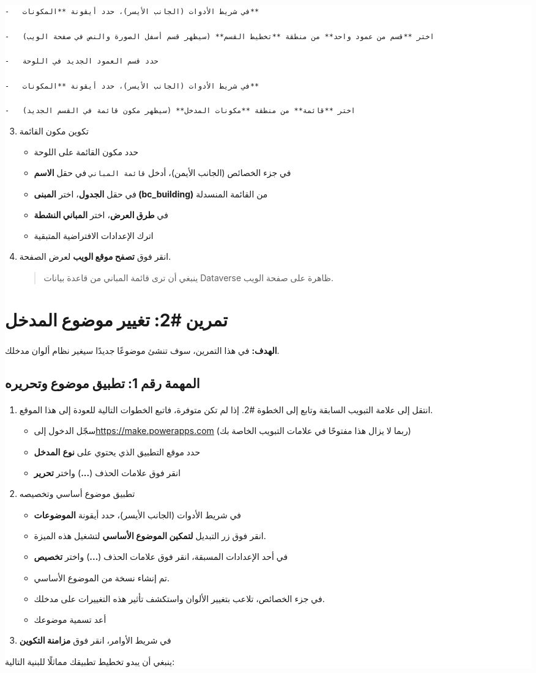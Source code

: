     -   في شريط الأدوات (الجانب الأيسر)، حدد أيقونة **المكونات**

    -   اختر **قسم من عمود واحد** من منطقة **تخطيط القسم** (سيظهر قسم أسفل الصورة والنص في صفحة الويب)

    -   حدد قسم العمود الجديد في اللوحة

    -   في شريط الأدوات (الجانب الأيسر)، حدد أيقونة **المكونات**

    -   اختر **قائمة** من منطقة **مكونات المدخل** (سيظهر مكون قائمة في القسم الجديد)
    
3.  تكوين مكون القائمة

    -   حدد مكون القائمة على اللوحة

    -   في جزء الخصائص (الجانب الأيمن)، أدخل `قائمة المباني` في حقل **الاسم**

    -   في حقل **الجدول**، اختر **المبنى (bc_building)** من القائمة المنسدلة

    -   في **طرق العرض**، اختر **المباني النشطة**

    -   اترك الإعدادات الافتراضية المتبقية
    
4.  انقر فوق **تصفح موقع الويب** لعرض الصفحة. 

    > ينبغي أن ترى قائمة المباني من قاعدة بيانات Dataverse ظاهرة على صفحة الويب.

# تمرين \#2: تغيير موضوع المدخل

**الهدف:** في هذا التمرين، سوف تنشئ موضوعًا جديدًا سيغير نظام ألوان مدخلك. 

## المهمة رقم 1: تطبيق موضوع وتحريره

1.  انتقل إلى علامة التبويب السابقة وتابع إلى الخطوة #2. إذا لم تكن متوفرة، فاتبع الخطوات التالية للعودة إلى هذا الموقع.

    -   سجّل الدخول إلى<https://make.powerapps.com> (ربما لا يزال هذا مفتوحًا في علامات التبويب الخاصة بك)

    -   حدد موقع التطبيق الذي يحتوي على **نوع** **المدخل**

    -   انقر فوق علامات الحذف (**...**) واختر **تحرير**
    
2.  تطبيق موضوع أساسي وتخصيصه

    -   في شريط الأدوات (الجانب الأيسر)، حدد أيقونة **الموضوعات**
    
    -   انقر فوق زر التبديل **لتمكين الموضوع الأساسي** لتشغيل هذه الميزة.
    
    -   في أحد الإعدادات المسبقة، انقر فوق علامات الحذف (**...**) واختر **تخصيص**
    
    -   تم إنشاء نسخة من الموضوع الأساسي. 
    
    -   في جزء الخصائص، تلاعب بتغيير الألوان واستكشف تأثير هذه التغييرات على مدخلك.
    
    -   أعد تسمية موضوعك
    
3.  في شريط الأوامر، انقر فوق **مزامنة التكوين**

ينبغي أن يبدو تخطيط تطبيقك مماثلًا للبنية التالية:
